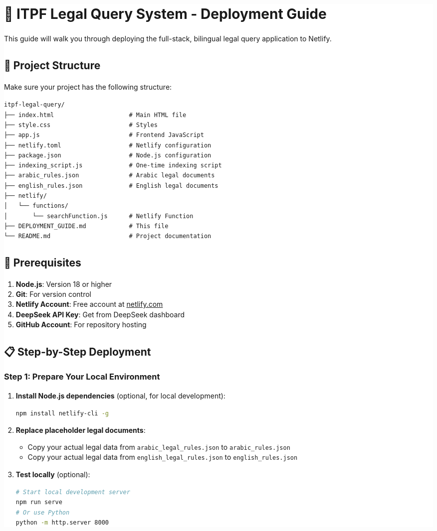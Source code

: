 # 🚀 ITPF Legal Query System - Deployment Guide

This guide will walk you through deploying the full-stack, bilingual legal query application to Netlify.

## 📁 Project Structure

Make sure your project has the following structure:

```
itpf-legal-query/
├── index.html                     # Main HTML file
├── style.css                      # Styles
├── app.js                         # Frontend JavaScript
├── netlify.toml                   # Netlify configuration
├── package.json                   # Node.js configuration
├── indexing_script.js             # One-time indexing script
├── arabic_rules.json              # Arabic legal documents
├── english_rules.json             # English legal documents
├── netlify/
│   └── functions/
│       └── searchFunction.js      # Netlify Function
├── DEPLOYMENT_GUIDE.md            # This file
└── README.md                      # Project documentation
```

## 🔧 Prerequisites

1. **Node.js**: Version 18 or higher
2. **Git**: For version control
3. **Netlify Account**: Free account at [netlify.com](https://netlify.com)
4. **DeepSeek API Key**: Get from DeepSeek dashboard
5. **GitHub Account**: For repository hosting

## 📋 Step-by-Step Deployment

### Step 1: Prepare Your Local Environment

1. **Install Node.js dependencies** (optional, for local development):
   ```bash
   npm install netlify-cli -g
   ```

2. **Replace placeholder legal documents**:
   - Copy your actual legal data from `arabic_legal_rules.json` to `arabic_rules.json`
   - Copy your actual legal data from `english_legal_rules.json` to `english_rules.json`

3. **Test locally** (optional):
   ```bash
   # Start local development server
   npm run serve
   # Or use Python
   python -m http.server 8000
   ```

